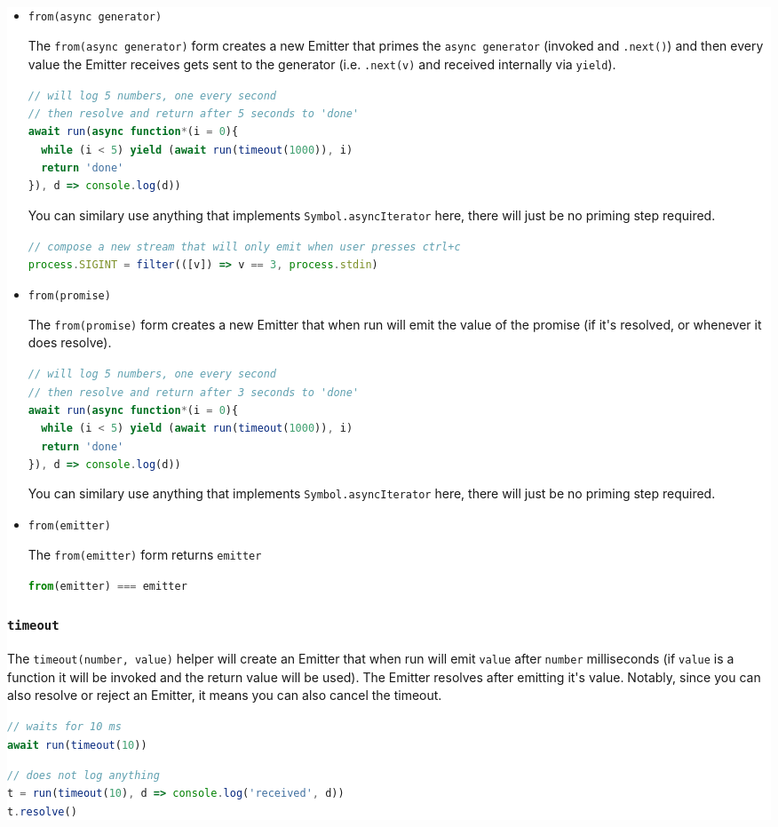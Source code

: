* `from(async generator)`

  The `from(async generator)` form creates a new Emitter that primes the `async generator` (invoked and `.next()`) and then every value the Emitter receives gets sent to the generator (i.e. `.next(v)` and received internally via `yield`). 

  ```js
  // will log 5 numbers, one every second
  // then resolve and return after 5 seconds to 'done'
  await run(async function*(i = 0){ 
    while (i < 5) yield (await run(timeout(1000)), i)
    return 'done'
  }), d => console.log(d))
  ```

  You can similary use anything that implements `Symbol.asyncIterator` here, there will just be no priming step required.

  ```js
  // compose a new stream that will only emit when user presses ctrl+c
  process.SIGINT = filter(([v]) => v == 3, process.stdin)
  ```

* `from(promise)`

  The `from(promise)` form creates a new Emitter that when run will emit the value of the promise (if it's resolved, or whenever it does resolve). 

  ```js
  // will log 5 numbers, one every second
  // then resolve and return after 3 seconds to 'done'
  await run(async function*(i = 0){ 
    while (i < 5) yield (await run(timeout(1000)), i)
    return 'done'
  }), d => console.log(d))
  ```

  You can similary use anything that implements `Symbol.asyncIterator` here, there will just be no priming step required.

* `from(emitter)`

  The `from(emitter)` form returns `emitter`

  ```js
  from(emitter) === emitter
  ```

### `timeout`

The `timeout(number, value)` helper will create an Emitter that when run will emit `value` after `number` milliseconds (if `value` is a function it will be invoked and the return value will be used). The Emitter resolves after emitting it's value. Notably, since you can also resolve or reject an Emitter, it means you can also cancel the timeout.

```js
// waits for 10 ms
await run(timeout(10))
```
```js
// does not log anything
t = run(timeout(10), d => console.log('received', d))
t.resolve()
```
